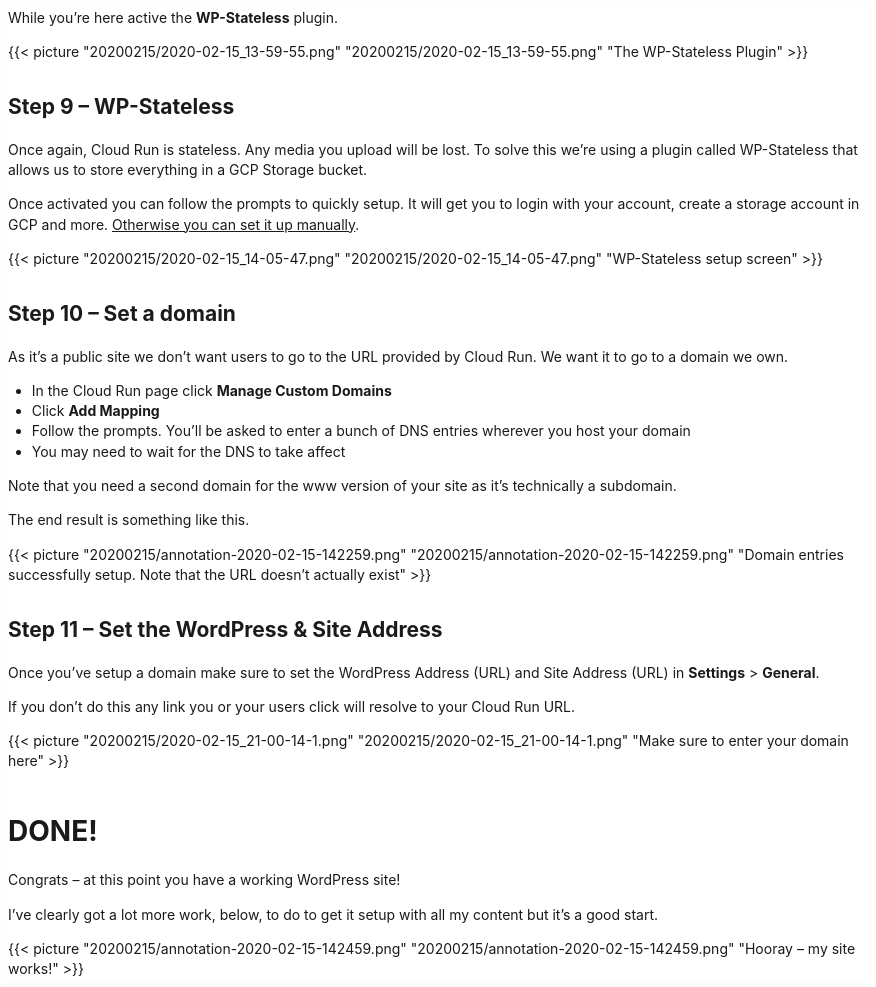 While you’re here active the **WP-Stateless** plugin.

{{< picture "20200215/2020-02-15_13-59-55.png" "20200215/2020-02-15_13-59-55.png" "The WP-Stateless Plugin" >}}

## Step 9 – WP-Stateless

Once again, Cloud Run is stateless. Any media you upload will be lost. To solve this we’re using a plugin called WP-Stateless that allows us to store everything in a GCP Storage bucket.

Once activated you can follow the prompts to quickly setup. It will get you to login with your account, create a storage account in GCP and more. [Otherwise you can set it up manually](https://geekflare.com/wordpress-media-google-cloud-storage/).

{{< picture "20200215/2020-02-15_14-05-47.png" "20200215/2020-02-15_14-05-47.png" "WP-Stateless setup screen" >}}

## Step 10 – Set a domain

As it’s a public site we don’t want users to go to the URL provided by Cloud Run. We want it to go to a domain we own.

* In the Cloud Run page click **Manage Custom Domains**
* Click **Add Mapping**
* Follow the prompts. You’ll be asked to enter a bunch of DNS entries wherever you host your domain
* You may need to wait for the DNS to take affect

Note that you need a second domain for the www version of your site as it’s technically a subdomain.

The end result is something like this.

{{< picture "20200215/annotation-2020-02-15-142259.png" "20200215/annotation-2020-02-15-142259.png" "Domain entries successfully setup. Note that the URL doesn’t actually exist" >}}

## Step 11 – Set the WordPress & Site Address

Once you’ve setup a domain make sure to set the WordPress Address (URL) and Site Address (URL) in **Settings** > **General**.

If you don’t do this any link you or your users click will resolve to your Cloud Run URL.

{{< picture "20200215/2020-02-15_21-00-14-1.png" "20200215/2020-02-15_21-00-14-1.png" "Make sure to enter your domain here" >}}

# DONE!

Congrats – at this point you have a working WordPress site!

I’ve clearly got a lot more work, below, to do to get it setup with all my content but it’s a good start.

{{< picture "20200215/annotation-2020-02-15-142459.png" "20200215/annotation-2020-02-15-142459.png" "Hooray – my site works!" >}}
